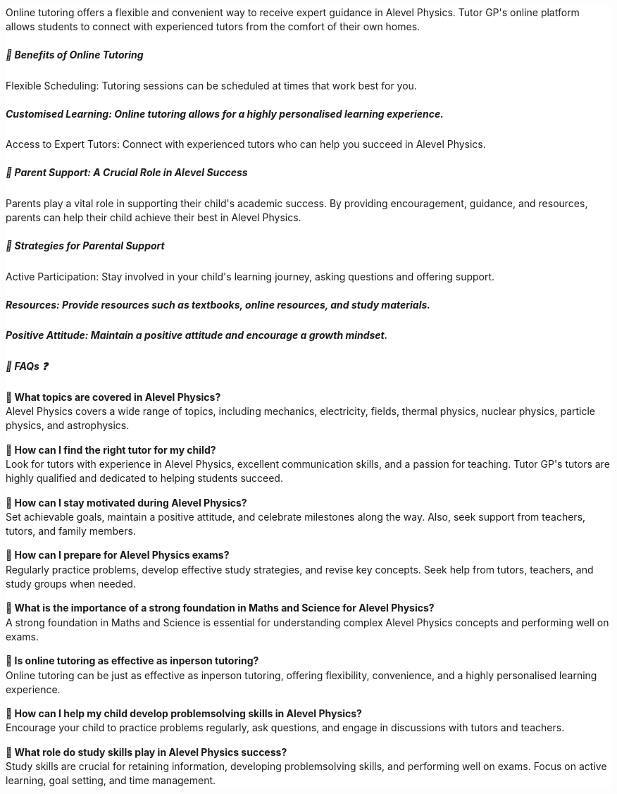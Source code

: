 <p>Online tutoring offers a flexible and convenient way to receive expert guidance in Alevel Physics. Tutor GP's online platform allows students to connect with experienced tutors from the comfort of their own homes.</p>
<h5>🌱 Benefits of Online Tutoring</h5>
<p>Flexible Scheduling: Tutoring sessions can be scheduled at times that work best for you.</p>
<h5>Customised Learning: Online tutoring allows for a highly personalised learning experience.</h5>
<p>Access to Expert Tutors: Connect with experienced tutors who can help you succeed in Alevel Physics.</p>
<h5>🤝 Parent Support: A Crucial Role in Alevel Success</h5>
<p>Parents play a vital role in supporting their child's academic success. By providing encouragement, guidance, and resources, parents can help their child achieve their best in Alevel Physics.</p>
<h5>🌱 Strategies for Parental Support</h5>
<p>Active Participation: Stay involved in your child's learning journey, asking questions and offering support.</p>
<h5>Resources: Provide resources such as textbooks, online resources, and study materials.</h5>
<h5>Positive Attitude: Maintain a positive attitude and encourage a growth mindset.</h5>
<h5>💬 FAQs ❓</h5>
<ul style="list-style-type: none; padding-left: 0;">
<li><strong>🤔 What topics are covered in Alevel Physics?</strong></li>
<li>Alevel Physics covers a wide range of topics, including mechanics, electricity, fields, thermal physics, nuclear physics, particle physics, and astrophysics.</li>
</ul>
<ul style="list-style-type: none; padding-left: 0;">
<li><strong>🤔 How can I find the right tutor for my child?</strong></li>
<li>Look for tutors with experience in Alevel Physics, excellent communication skills, and a passion for teaching. Tutor GP's tutors are highly qualified and dedicated to helping students succeed.</li>
</ul>
<ul style="list-style-type: none; padding-left: 0;">
<li><strong>🤔 How can I stay motivated during Alevel Physics?</strong></li>
<li>Set achievable goals, maintain a positive attitude, and celebrate milestones along the way. Also, seek support from teachers, tutors, and family members.</li>
</ul>
<ul style="list-style-type: none; padding-left: 0;">
<li><strong>🤔 How can I prepare for Alevel Physics exams?</strong></li>
<li>Regularly practice problems, develop effective study strategies, and revise key concepts. Seek help from tutors, teachers, and study groups when needed.</li>
</ul>
<ul style="list-style-type: none; padding-left: 0;">
<li><strong>🤔 What is the importance of a strong foundation in Maths and Science for Alevel Physics?</strong></li>
<li>A strong foundation in Maths and Science is essential for understanding complex Alevel Physics concepts and performing well on exams.</li>
</ul>
<ul style="list-style-type: none; padding-left: 0;">
<li><strong>🤔 Is online tutoring as effective as inperson tutoring?</strong></li>
<li>Online tutoring can be just as effective as inperson tutoring, offering flexibility, convenience, and a highly personalised learning experience.</li>
</ul>
<ul style="list-style-type: none; padding-left: 0;">
<li><strong>🤔 How can I help my child develop problemsolving skills in Alevel Physics?</strong></li>
<li>Encourage your child to practice problems regularly, ask questions, and engage in discussions with tutors and teachers.</li>
</ul>
<ul style="list-style-type: none; padding-left: 0;">
<li><strong>🤔 What role do study skills play in Alevel Physics success?</strong></li>
<li>Study skills are crucial for retaining information, developing problemsolving skills, and performing well on exams. Focus on active learning, goal setting, and time management.</li>
</ul>
